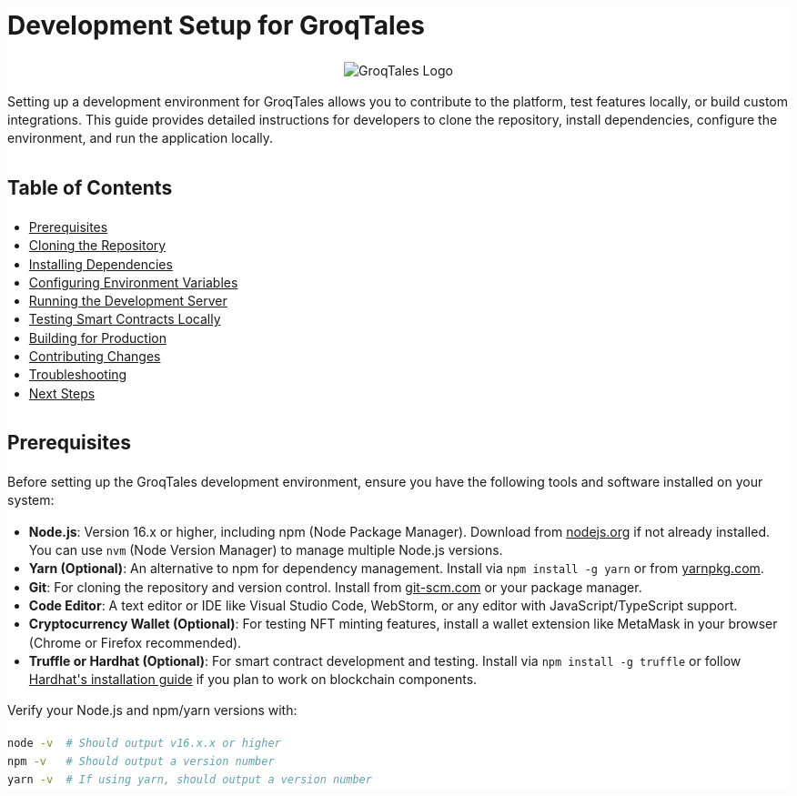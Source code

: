 # Development Setup for GroqTales

<div align="center">
  <img src="../../public/GroqTales.png" alt="GroqTales Logo" width="300" />
</div>

Setting up a development environment for GroqTales allows you to contribute to the platform, test
features locally, or build custom integrations. This guide provides detailed instructions for
developers to clone the repository, install dependencies, configure the environment, and run the
application locally.

## Table of Contents

- [Prerequisites](#prerequisites)
- [Cloning the Repository](#cloning-the-repository)
- [Installing Dependencies](#installing-dependencies)
- [Configuring Environment Variables](#configuring-environment-variables)
- [Running the Development Server](#running-the-development-server)
- [Testing Smart Contracts Locally](#testing-smart-contracts-locally)
- [Building for Production](#building-for-production)
- [Contributing Changes](#contributing-changes)
- [Troubleshooting](#troubleshooting)
- [Next Steps](#next-steps)

## Prerequisites

Before setting up the GroqTales development environment, ensure you have the following tools and
software installed on your system:

- **Node.js**: Version 16.x or higher, including npm (Node Package Manager). Download from
  [nodejs.org](https://nodejs.org/) if not already installed. You can use `nvm` (Node Version
  Manager) to manage multiple Node.js versions.
- **Yarn (Optional)**: An alternative to npm for dependency management. Install via
  `npm install -g yarn` or from [yarnpkg.com](https://yarnpkg.com/).
- **Git**: For cloning the repository and version control. Install from
  [git-scm.com](https://git-scm.com/) or your package manager.
- **Code Editor**: A text editor or IDE like Visual Studio Code, WebStorm, or any editor with
  JavaScript/TypeScript support.
- **Cryptocurrency Wallet (Optional)**: For testing NFT minting features, install a wallet extension
  like MetaMask in your browser (Chrome or Firefox recommended).
- **Truffle or Hardhat (Optional)**: For smart contract development and testing. Install via
  `npm install -g truffle` or follow
  [Hardhat's installation guide](https://hardhat.org/getting-started/#installation) if you plan to
  work on blockchain components.

Verify your Node.js and npm/yarn versions with:

```bash
node -v  # Should output v16.x.x or higher
npm -v   # Should output a version number
yarn -v  # If using yarn, should output a version number
```
